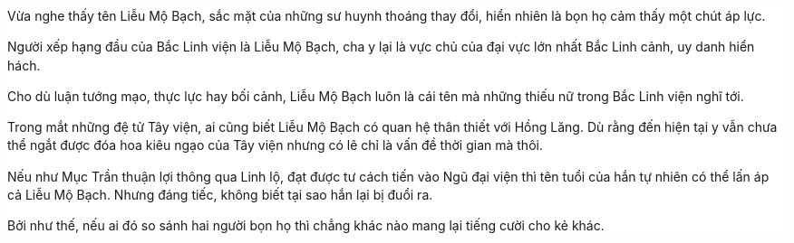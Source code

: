 Vừa nghe thấy tên Liễu Mộ Bạch, sắc mặt của những sư huynh thoáng thay đổi, hiển nhiên là bọn họ cảm thấy một chút áp lực.

Người xếp hạng đầu của Bắc Linh viện là Liễu Mộ Bạch, cha y lại là vực chủ của đại vực lớn nhất Bắc Linh cảnh, uy danh hiển hách.

Cho dù luận tướng mạo, thực lực hay bối cảnh, Liễu Mộ Bạch luôn là cái tên mà những thiếu nữ trong Bắc Linh viện nghĩ tới.

Trong mắt những đệ tử Tây viện, ai cũng biết Liễu Mộ Bạch có quan hệ thân thiết với Hồng Lăng. Dù rằng đến hiện tại y vẫn chưa thể ngắt được đóa hoa kiêu ngạo của Tây viện nhưng có lẽ chỉ là vấn đề thời gian mà thôi.

Nếu như Mục Trần thuận lợi thông qua Linh lộ, đạt được tư cách tiến vào Ngũ đại viện thì tên tuổi của hắn tự nhiên có thể lấn áp cả Liễu Mộ Bạch. Nhưng đáng tiếc, không biết tại sao hắn lại bị đuổi ra.

Bởi như thế, nếu ai đó so sánh hai người bọn họ thì chẳng khác nào mang lại tiếng cười cho kẻ khác.




